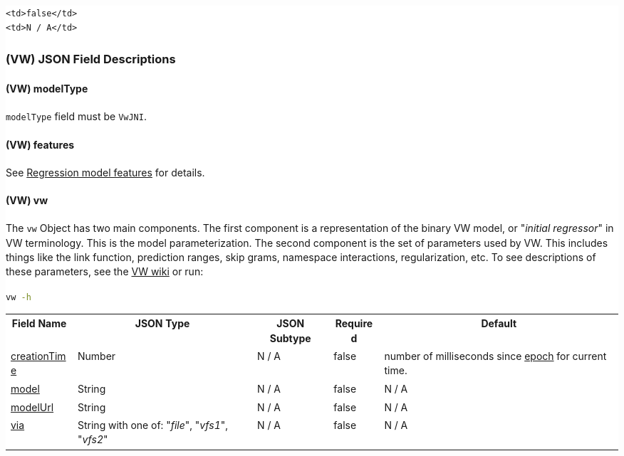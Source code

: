     <td>false</td>
    <td>N / A</td>
  </tr>
</table> 

### (VW) JSON Field Descriptions

#### (VW) modelType

`modelType` field must be `VwJNI`.

#### (VW) features

See [Regression model features](#aR_features) for details.

#### (VW) vw

The `vw` Object has two main components.  The first component is a representation of the binary VW model, or 
"*initial regressor*" in VW terminology.  This is the model parameterization.  The second component is the set of 
parameters used by VW.  This includes things like the link function, prediction ranges, skip grams, namespace 
interactions, regularization, etc.  To see descriptions of these parameters, see the 
[VW wiki](https://github.com/JohnLangford/vowpal_wabbit/wiki) or run: 
  
```bash
vw -h
```

<table>
  <tr>
    <th>Field Name</th>
    <th>JSON Type</th>
    <th>JSON Subtype</th>
    <th>Required</th>
    <th>Default</th>
  </tr>
  <tr>
    <td><a href="#aVW_vw_creationTime">creationTime</a></td>
    <td>Number</td>
    <td>N / A</td>
    <td>false</td>
    <td>number of milliseconds since <a href="https://en.wikipedia.org/wiki/Unix_time">epoch</a> for current time.</td>
  </tr>
  <tr>
    <td><a href="#aVW_vw_model">model</a></td>
    <td>String</td>
    <td>N / A</td>
    <td>false</td>
    <td>N / A</td>
  </tr>
  <tr>
    <td><a href="#aVW_vw_modelUrl">modelUrl</a></td>
    <td>String</td>
    <td>N / A</td>
    <td>false</td>
    <td>N / A</td>
  </tr>
  <tr>
    <td><a href="#aVW_vw_via">via</a></td>
    <td>String with one of: "<em>file</em>", "<em>vfs1</em>", "<em>vfs2</em>"</td>
    <td>N / A</td>
    <td>false</td>
    <td>N / A</td>